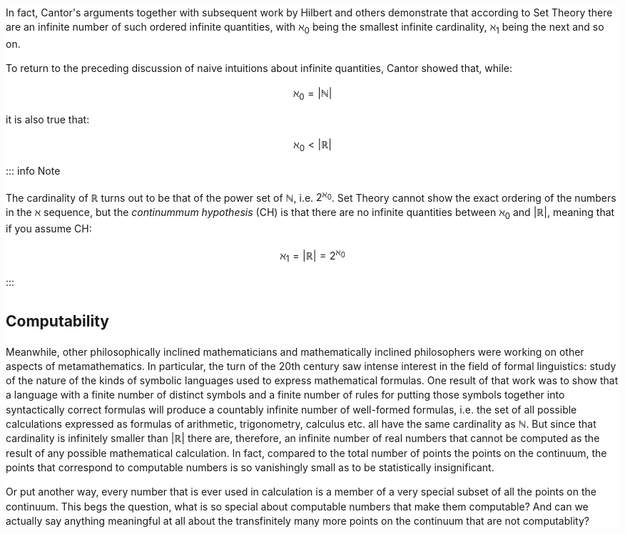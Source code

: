 In fact, Cantor's arguments together with subsequent work by Hilbert and others
demonstrate that according to Set Theory there are an infinite number of such
ordered infinite quantities, with $\aleph_0$ being the smallest infinite
cardinality, $\aleph_1$ being the next and so on.

To return to the preceding discussion of naive intuitions about infinite
quantities, Cantor showed that, while:

$$
\aleph_0 = |\mathbb{N}|
$$

it is also true that:

$$
\aleph_0 < |\mathbb{R}|
$$

::: info Note

The cardinality of $\mathbb{R}$ turns out to be that of the power set of
$\mathbb{N}$, i.e. $2^{\aleph_0}$. Set Theory cannot show the exact ordering of
the numbers in the $\aleph$ sequence, but the _continummum hypothesis_ (CH) is
that there are no infinite quantities between $\aleph_0$ and $|\mathbb{R}|$,
meaning that if you assume CH:

$$
\aleph_1 = |\mathbb{R}| = 2^{\aleph_0}
$$

:::

## Computability

Meanwhile, other philosophically inclined mathematicians and mathematically
inclined philosophers were working on other aspects of metamathematics. In
particular, the turn of the 20th century saw intense interest in the field of
formal linguistics: study of the nature of the kinds of symbolic languages used
to express mathematical formulas. One result of that work was to show that a
language with a finite number of distinct symbols and a finite number of rules
for putting those symbols together into syntactically correct formulas will
produce a countably infinite number of well-formed formulas, i.e. the set of
all possible calculations expressed as formulas of arithmetic, trigonometry,
calculus etc. all have the same cardinality as $\mathbb{N}$. But since that
cardinality is infinitely smaller than $|\mathbb{R}|$ there are,
therefore, an infinite number of real numbers that cannot be computed as the
result of any possible mathematical calculation. In fact, compared to the total
number of points the points on the continuum, the points that correspond to
computable numbers is so vanishingly small as to be statistically
insignificant.

Or put another way, every number that is ever used in calculation is a member
of a very special subset of all the points on the continuum. This begs the
question, what is so special about computable numbers that make them
computable? And can we actually say anything meaningful at all about the
transfinitely many more points on the continuum that are not computablity?
